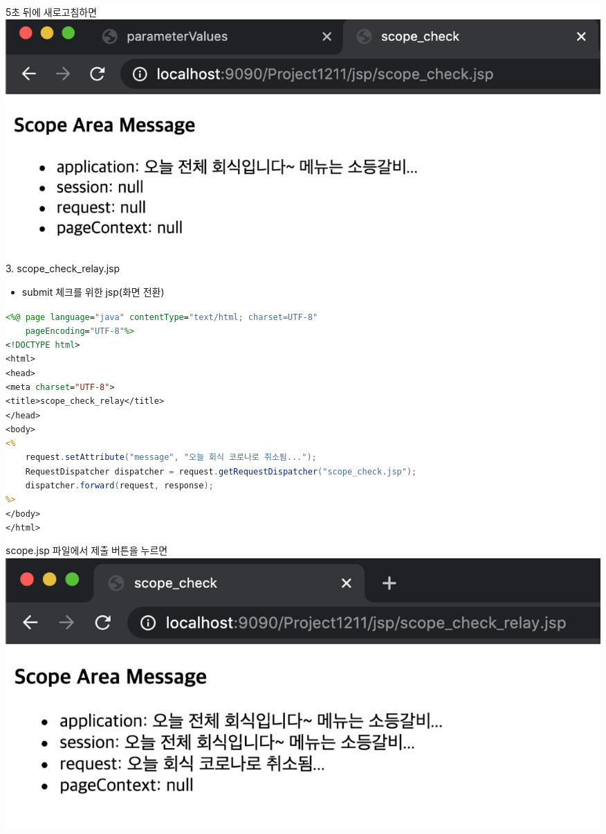 5초 뒤에 새로고침하면
![screenshot](./img/scope_check_after.png)
3. scope_check_relay.jsp
- submit 체크를 위한 jsp(화면 전환)
```jsp
<%@ page language="java" contentType="text/html; charset=UTF-8"
    pageEncoding="UTF-8"%>
<!DOCTYPE html>
<html>
<head>
<meta charset="UTF-8">
<title>scope_check_relay</title>
</head>
<body>
<%
	request.setAttribute("message", "오늘 회식 코로나로 취소됨...");
	RequestDispatcher dispatcher = request.getRequestDispatcher("scope_check.jsp");
	dispatcher.forward(request, response);
%>
</body>
</html>
```
scope.jsp 파일에서 제출 버튼을 누르면
![screenshot](img/scope_check_relay.png)